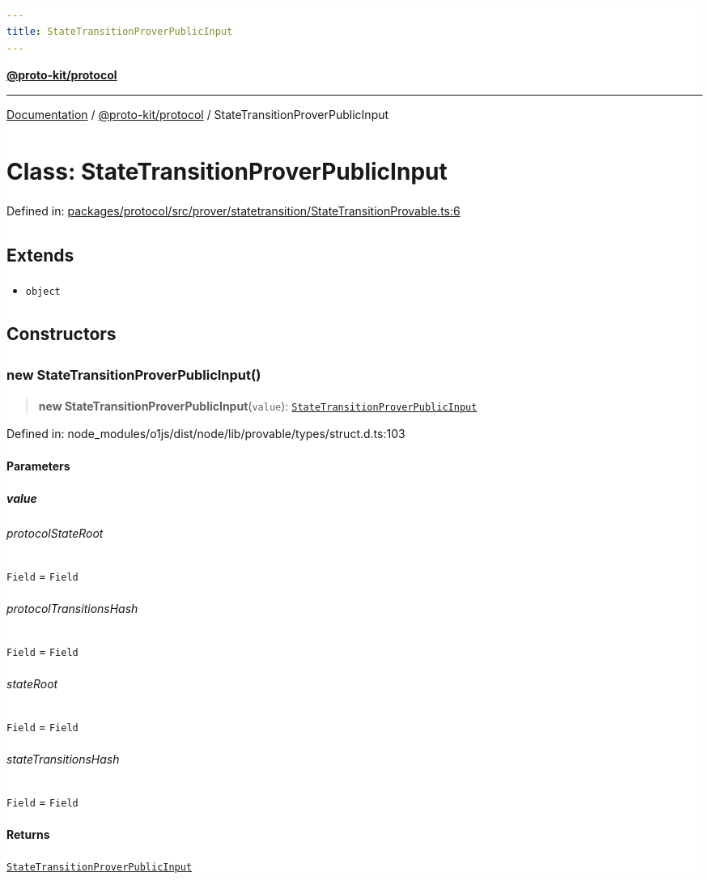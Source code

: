 ```yaml
---
title: StateTransitionProverPublicInput
---
```


[**@proto-kit/protocol**](../README.md)

***

[Documentation](../../../README.md) / [@proto-kit/protocol](../README.md) / StateTransitionProverPublicInput

# Class: StateTransitionProverPublicInput

Defined in: [packages/protocol/src/prover/statetransition/StateTransitionProvable.ts:6](https://github.com/proto-kit/framework/blob/4d6b3b6da51b3edee0fbf25ce72c1f59ec61e891/packages/protocol/src/prover/statetransition/StateTransitionProvable.ts#L6)

## Extends

- `object`

## Constructors

### new StateTransitionProverPublicInput()

> **new StateTransitionProverPublicInput**(`value`): [`StateTransitionProverPublicInput`](StateTransitionProverPublicInput.md)

Defined in: node\_modules/o1js/dist/node/lib/provable/types/struct.d.ts:103

#### Parameters

##### value

###### protocolStateRoot

`Field` = `Field`

###### protocolTransitionsHash

`Field` = `Field`

###### stateRoot

`Field` = `Field`

###### stateTransitionsHash

`Field` = `Field`

#### Returns

[`StateTransitionProverPublicInput`](StateTransitionProverPublicInput.md)
